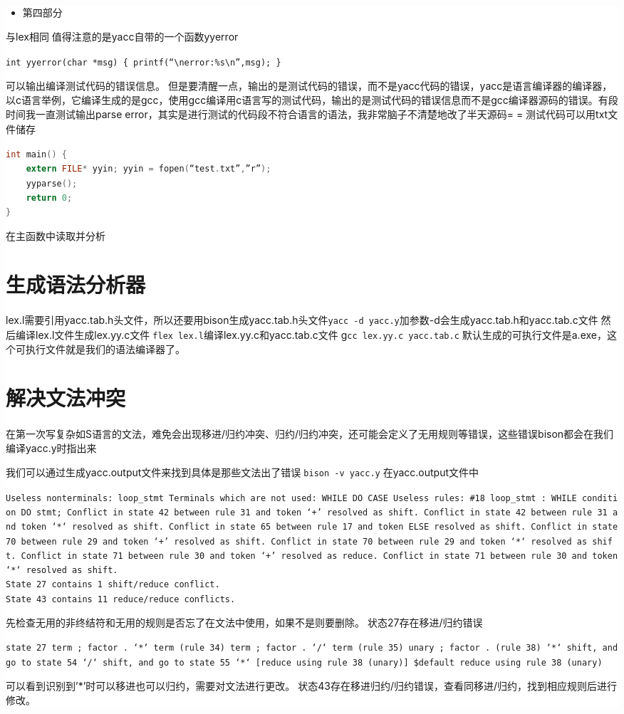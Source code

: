 - 第四部分

与lex相同 值得注意的是yacc自带的一个函数yyerror 

```
int yyerror(char *msg) { printf(“\nerror:%s\n”,msg); }
```

可以输出编译测试代码的错误信息。 但是要清醒一点，输出的是测试代码的错误，而不是yacc代码的错误，yacc是语言编译器的编译器，以c语言举例，它编译生成的是gcc，使用gcc编译用c语言写的测试代码，输出的是测试代码的错误信息而不是gcc编译器源码的错误。有段时间我一直测试输出parse error，其实是进行测试的代码段不符合语言的语法，我非常脑子不清楚地改了半天源码= = 测试代码可以用txt文件储存 

```c
int main() { 
	extern FILE* yyin; yyin = fopen(“test.txt”,”r”); 
	yyparse(); 
	return 0; 
}
```

在主函数中读取并分析

# 生成语法分析器

lex.l需要引用yacc.tab.h头文件，所以还要用bison生成yacc.tab.h头文件`yacc -d yacc.y`加参数-d会生成yacc.tab.h和yacc.tab.c文件 然后编译lex.l文件生成lex.yy.c文件 `flex lex.l`编译lex.yy.c和yacc.tab.c文件 g`cc lex.yy.c yacc.tab.c` 默认生成的可执行文件是a.exe，这个可执行文件就是我们的语法编译器了。

# 解决文法冲突

在第一次写复杂如S语言的文法，难免会出现移进/归约冲突、归约/归约冲突，还可能会定义了无用规则等错误，这些错误bison都会在我们编译yacc.y时指出来

 我们可以通过生成yacc.output文件来找到具体是那些文法出了错误 `bison -v yacc.y` 在yacc.output文件中 

```
Useless nonterminals: loop_stmt Terminals which are not used: WHILE DO CASE Useless rules: #18 loop_stmt : WHILE condition DO stmt; Conflict in state 42 between rule 31 and token ‘+’ resolved as shift. Conflict in state 42 between rule 31 and token ‘*‘ resolved as shift. Conflict in state 65 between rule 17 and token ELSE resolved as shift. Conflict in state 70 between rule 29 and token ‘+’ resolved as shift. Conflict in state 70 between rule 29 and token ‘*‘ resolved as shift. Conflict in state 71 between rule 30 and token ‘+’ resolved as reduce. Conflict in state 71 between rule 30 and token ‘*‘ resolved as shift. 
State 27 contains 1 shift/reduce conflict.
State 43 contains 11 reduce/reduce conflicts.
```

先检查无用的非终结符和无用的规则是否忘了在文法中使用，如果不是则要删除。 状态27存在移进/归约错误 

```
state 27 term ; factor . ‘*‘ term (rule 34) term ; factor . ‘/‘ term (rule 35) unary ; factor . (rule 38) ‘*‘ shift, and go to state 54 ‘/‘ shift, and go to state 55 ‘*‘ [reduce using rule 38 (unary)] $default reduce using rule 38 (unary)
```

可以看到识别到’*’时可以移进也可以归约，需要对文法进行更改。 状态43存在移进归约/归约错误，查看同移进/归约，找到相应规则后进行修改。
